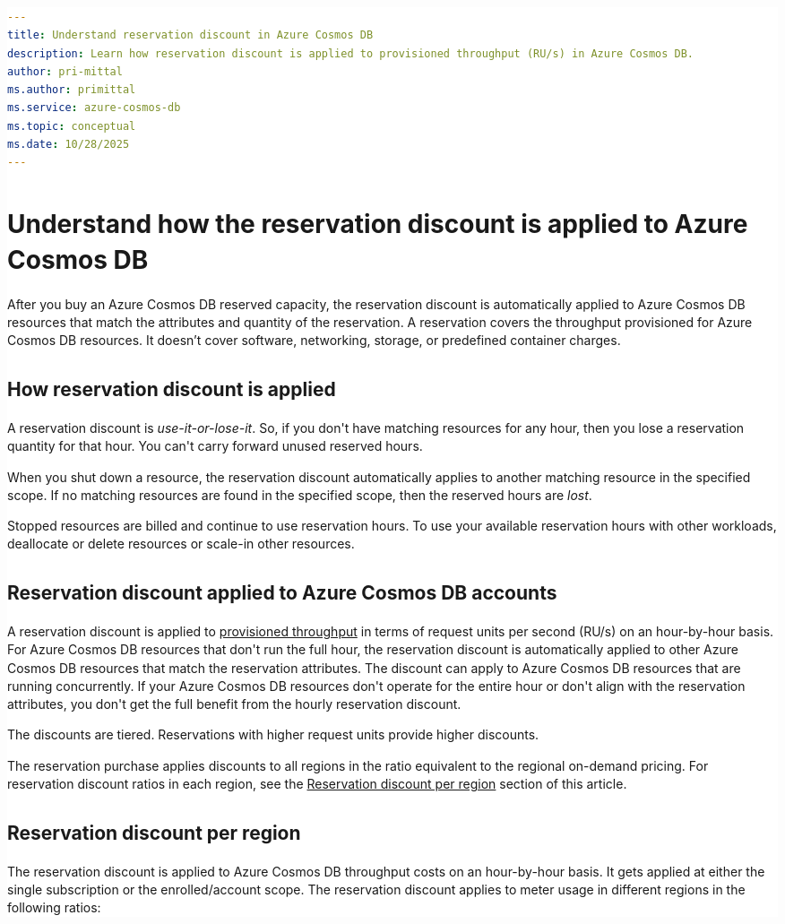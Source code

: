 ```yaml
---
title: Understand reservation discount in Azure Cosmos DB
description: Learn how reservation discount is applied to provisioned throughput (RU/s) in Azure Cosmos DB.
author: pri-mittal
ms.author: primittal
ms.service: azure-cosmos-db
ms.topic: conceptual
ms.date: 10/28/2025
---
```

# Understand how the reservation discount is applied to Azure Cosmos DB

After you buy an Azure Cosmos DB reserved capacity, the reservation discount is automatically applied to Azure Cosmos DB resources that match the attributes and quantity of the reservation. A reservation covers the throughput provisioned for Azure Cosmos DB resources. It doesn’t cover software, networking, storage, or predefined container charges.

## How reservation discount is applied

A reservation discount is *use-it-or-lose-it*. So, if you don't have matching resources for any hour, then you lose a reservation quantity for that hour. You can't carry forward unused reserved hours.

When you shut down a resource, the reservation discount automatically applies to another matching resource in the specified scope. If no matching resources are found in the specified scope, then the reserved hours are *lost*.

Stopped resources are billed and continue to use reservation hours. To use your available reservation hours with other workloads, deallocate or delete resources or scale-in other resources.

## Reservation discount applied to Azure Cosmos DB accounts

A reservation discount is applied to [provisioned throughput](/azure/cosmos-db/request-units) in terms of request units per second (RU/s) on an hour-by-hour basis. For Azure Cosmos DB resources that don't run the full hour, the reservation discount is automatically applied to other Azure Cosmos DB resources that match the reservation attributes. The discount can apply to Azure Cosmos DB resources that are running concurrently. If your Azure Cosmos DB resources don't operate for the entire hour or don't align with the reservation attributes, you don't get the full benefit from the hourly reservation discount.

The discounts are tiered. Reservations with higher request units provide higher discounts.

The reservation purchase applies discounts to all regions in the ratio equivalent to the regional on-demand pricing. For reservation discount ratios in each region, see the [Reservation discount per region](#reservation-discount-per-region) section of this article.

## Reservation discount per region
The reservation discount is applied to Azure Cosmos DB throughput costs on an hour-by-hour basis. It gets applied at either the single subscription or the enrolled/account scope. The reservation discount applies to meter usage in different regions in the following ratios:
